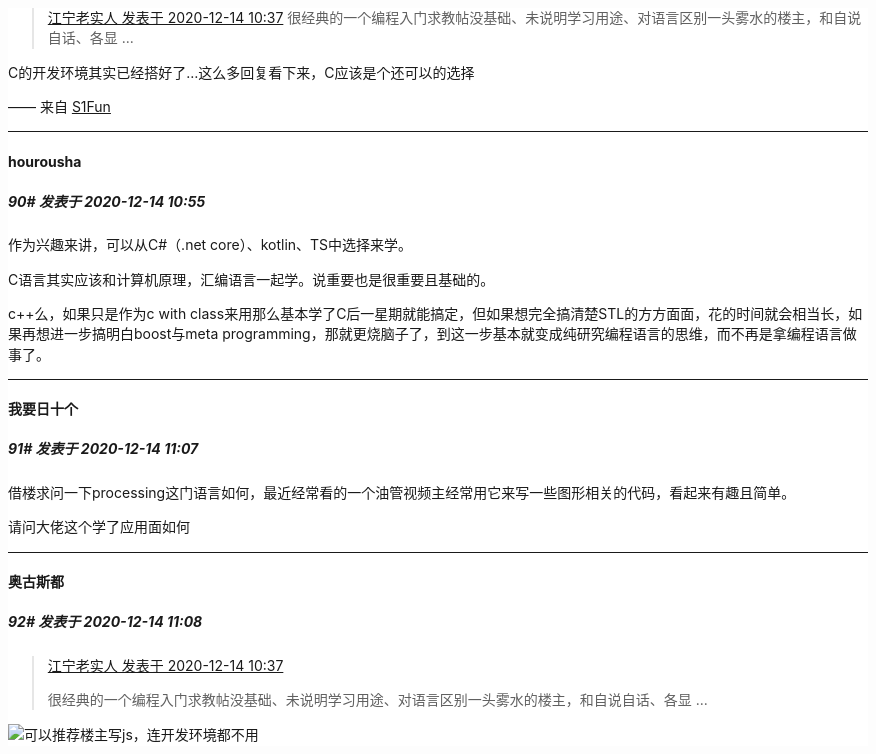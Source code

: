 

<blockquote><a href="httphttps://bbs.saraba1st.com/2b/forum.php?mod=redirect&amp;goto=findpost&amp;pid=49713599&amp;ptid=1977443" target="_blank">江宁老实人 发表于 2020-12-14 10:37</a>
很经典的一个编程入门求教帖没基础、未说明学习用途、对语言区别一头雾水的楼主，和自说自话、各显 ...</blockquote>
C的开发环境其实已经搭好了…这么多回复看下来，C应该是个还可以的选择

—— 来自 [S1Fun](https://s1fun.koalcat.com)







*****

####  hourousha  
##### 90#       发表于 2020-12-14 10:55




作为兴趣来讲，可以从C#（.net core）、kotlin、TS中选择来学。

C语言其实应该和计算机原理，汇编语言一起学。说重要也是很重要且基础的。

c++么，如果只是作为c with class来用那么基本学了C后一星期就能搞定，但如果想完全搞清楚STL的方方面面，花的时间就会相当长，如果再想进一步搞明白boost与meta programming，那就更烧脑子了，到这一步基本就变成纯研究编程语言的思维，而不再是拿编程语言做事了。







*****

####  我要日十个  
##### 91#       发表于 2020-12-14 11:07




借楼求问一下processing这门语言如何，最近经常看的一个油管视频主经常用它来写一些图形相关的代码，看起来有趣且简单。

请问大佬这个学了应用面如何







*****

####  奥古斯都  
##### 92#       发表于 2020-12-14 11:08



<blockquote><a href="httphttps://bbs.saraba1st.com/2b/forum.php?mod=redirect&amp;goto=findpost&amp;pid=49713599&amp;ptid=1977443" target="_blank">江宁老实人 发表于 2020-12-14 10:37</a>

很经典的一个编程入门求教帖没基础、未说明学习用途、对语言区别一头雾水的楼主，和自说自话、各显 ...</blockquote>
<img src="https://static.saraba1st.com/image/smiley/face2017/245.png" referrerpolicy="no-referrer">可以推荐楼主写js，连开发环境都不用
